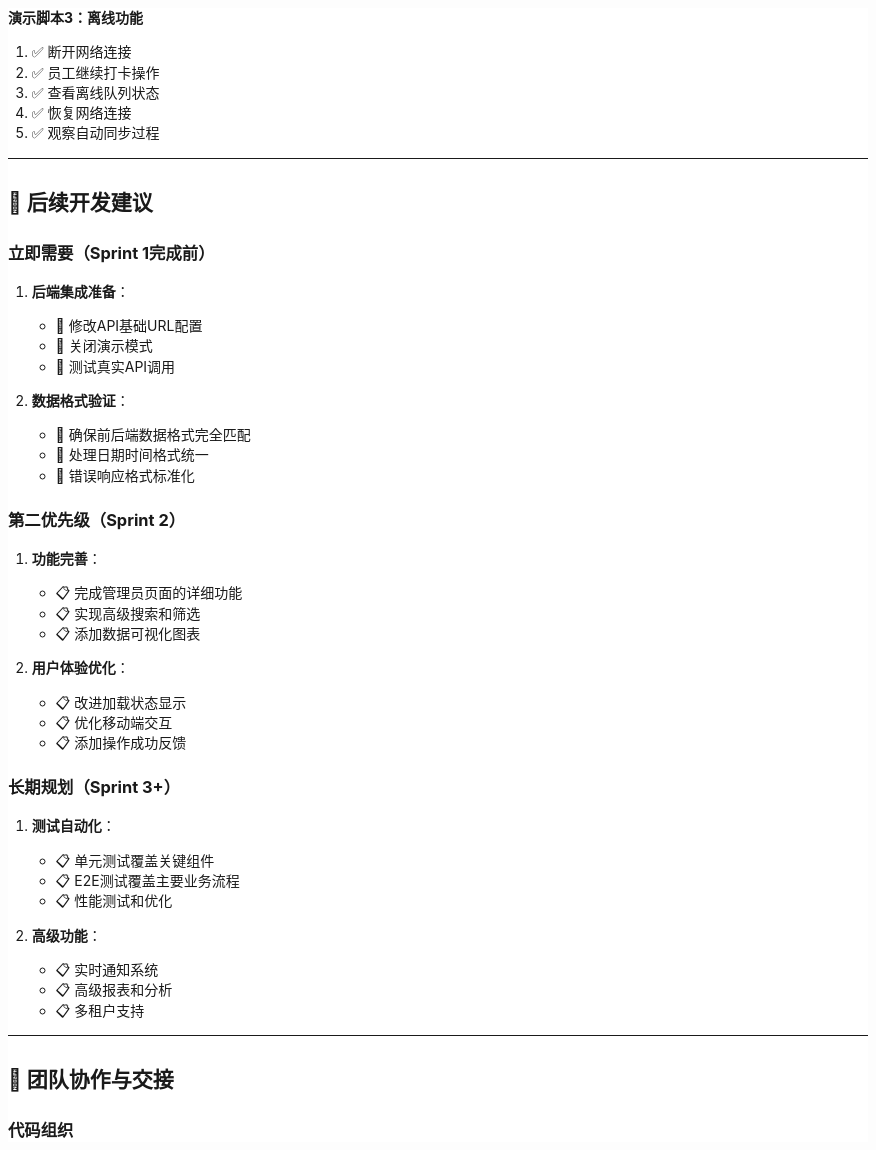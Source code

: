**演示脚本3：离线功能**
1. ✅ 断开网络连接
2. ✅ 员工继续打卡操作
3. ✅ 查看离线队列状态
4. ✅ 恢复网络连接
5. ✅ 观察自动同步过程

---

## 🔮 后续开发建议

### 立即需要（Sprint 1完成前）

1. **后端集成准备**：
   - 🔄 修改API基础URL配置
   - 🔄 关闭演示模式
   - 🔄 测试真实API调用

2. **数据格式验证**：
   - 🔄 确保前后端数据格式完全匹配
   - 🔄 处理日期时间格式统一
   - 🔄 错误响应格式标准化

### 第二优先级（Sprint 2）

1. **功能完善**：
   - 📋 完成管理员页面的详细功能
   - 📋 实现高级搜索和筛选
   - 📋 添加数据可视化图表

2. **用户体验优化**：
   - 📋 改进加载状态显示
   - 📋 优化移动端交互
   - 📋 添加操作成功反馈

### 长期规划（Sprint 3+）

1. **测试自动化**：
   - 📋 单元测试覆盖关键组件
   - 📋 E2E测试覆盖主要业务流程
   - 📋 性能测试和优化

2. **高级功能**：
   - 📋 实时通知系统
   - 📋 高级报表和分析
   - 📋 多租户支持

---

## 💼 团队协作与交接

### 代码组织

